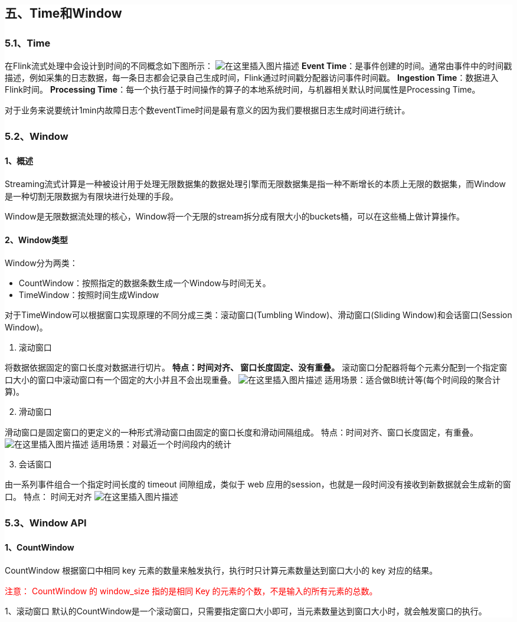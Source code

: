 ﻿## 五、Time和Window
### 5.1、Time
在Flink流式处理中会设计到时间的不同概念如下图所示：
![在这里插入图片描述](https://img-blog.csdnimg.cn/20191018185515418.png?x-oss-process=image/watermark,type_ZmFuZ3poZW5naGVpdGk,shadow_10,text_aHR0cHM6Ly9ibG9nLmNzZG4ubmV0L3dlaXhpbl80NDI0MDM3MA==,size_16,color_FFFFFF,t_70)
**Event Time**：是事件创建的时间。通常由事件中的时间戳描述，例如采集的日志数据，每一条日志都会记录自己生成时间，Flink通过时间戳分配器访问事件时间戳。
**Ingestion Time**：数据进入Flink时间。
**Processing Time**：每一个执行基于时间操作的算子的本地系统时间，与机器相关默认时间属性是Processing Time。

对于业务来说要统计1min内故障日志个数eventTime时间是最有意义的因为我们要根据日志生成时间进行统计。
### 5.2、Window
#### 1、概述
Streaming流式计算是一种被设计用于处理无限数据集的数据处理引擎而无限数据集是指一种不断增长的本质上无限的数据集，而Window是一种切割无限数据为有限块进行处理的手段。

Window是无限数据流处理的核心，Window将一个无限的stream拆分成有限大小的buckets桶，可以在这些桶上做计算操作。
#### 2、Window类型
Window分为两类：

 - CountWindow：按照指定的数据条数生成一个Window与时间无关。
 - TimeWindow：按照时间生成Window

对于TimeWindow可以根据窗口实现原理的不同分成三类：滚动窗口(Tumbling Window)、滑动窗口(Sliding Window)和会话窗口(Session Window)。

 1. 滚动窗口
 
 将数据依据固定的窗口长度对数据进行切片。
 **特点：时间对齐、 窗口长度固定、没有重叠。**
 滚动窗口分配器将每个元素分配到一个指定窗口大小的窗口中滚动窗口有一个固定的大小并且不会出现重叠。
 ![在这里插入图片描述](https://img-blog.csdnimg.cn/20191018191136144.png?x-oss-process=image/watermark,type_ZmFuZ3poZW5naGVpdGk,shadow_10,text_aHR0cHM6Ly9ibG9nLmNzZG4ubmV0L3dlaXhpbl80NDI0MDM3MA==,size_16,color_FFFFFF,t_70)
 适用场景：适合做BI统计等(每个时间段的聚合计算)。
 
 2. 滑动窗口
 
 滑动窗口是固定窗口的更定义的一种形式滑动窗口由固定的窗口长度和滑动间隔组成。
 特点：时间对齐、窗口长度固定，有重叠。
 ![在这里插入图片描述](https://img-blog.csdnimg.cn/20191018191354107.png?x-oss-process=image/watermark,type_ZmFuZ3poZW5naGVpdGk,shadow_10,text_aHR0cHM6Ly9ibG9nLmNzZG4ubmV0L3dlaXhpbl80NDI0MDM3MA==,size_16,color_FFFFFF,t_70)
 适用场景：对最近一个时间段内的统计
 
 3. 会话窗口

由一系列事件组合一个指定时间长度的 timeout 间隙组成，类似于 web 应用的session，也就是一段时间没有接收到新数据就会生成新的窗口。
特点： 时间无对齐
![在这里插入图片描述](https://img-blog.csdnimg.cn/20191018191730170.png?x-oss-process=image/watermark,type_ZmFuZ3poZW5naGVpdGk,shadow_10,text_aHR0cHM6Ly9ibG9nLmNzZG4ubmV0L3dlaXhpbl80NDI0MDM3MA==,size_16,color_FFFFFF,t_70)
### 5.3、Window API
#### 1、CountWindow
CountWindow 根据窗口中相同 key 元素的数量来触发执行，执行时只计算元素数量达到窗口大小的 key 对应的结果。

<font color=red>注意： CountWindow 的 window_size 指的是相同 Key 的元素的个数，不是输入的所有元素的总数。</font>

1、滚动窗口
默认的CountWindow是一个滚动窗口，只需要指定窗口大小即可，当元素数量达到窗口大小时，就会触发窗口的执行。

